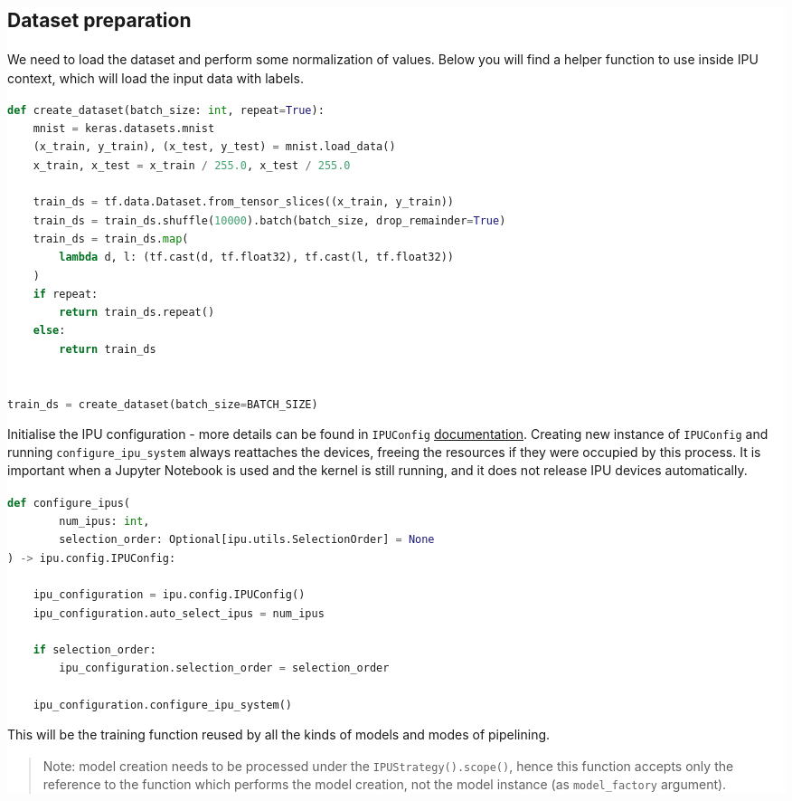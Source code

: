 ## Dataset preparation
We need to load the dataset and perform some normalization of values. Below
you will find a helper function to use inside IPU context, which will load
the input data with labels.


```python
def create_dataset(batch_size: int, repeat=True):
    mnist = keras.datasets.mnist
    (x_train, y_train), (x_test, y_test) = mnist.load_data()
    x_train, x_test = x_train / 255.0, x_test / 255.0

    train_ds = tf.data.Dataset.from_tensor_slices((x_train, y_train))
    train_ds = train_ds.shuffle(10000).batch(batch_size, drop_remainder=True)
    train_ds = train_ds.map(
        lambda d, l: (tf.cast(d, tf.float32), tf.cast(l, tf.float32))
    )
    if repeat:
        return train_ds.repeat()
    else:
        return train_ds


train_ds = create_dataset(batch_size=BATCH_SIZE)
```

Initialise the IPU configuration - more details can be found in `IPUConfig`
[documentation](https://docs.graphcore.ai/projects/tensorflow-user-guide/en/latest/api.html#tensorflow.python.ipu.config.IPUConfig).
Creating new instance of `IPUConfig` and running `configure_ipu_system` always
reattaches the devices, freeing the resources if they were occupied by this
process. It is important when a Jupyter Notebook is used and the kernel
is still running, and it does not release IPU devices automatically.


```python
def configure_ipus(
        num_ipus: int,
        selection_order: Optional[ipu.utils.SelectionOrder] = None
) -> ipu.config.IPUConfig:

    ipu_configuration = ipu.config.IPUConfig()
    ipu_configuration.auto_select_ipus = num_ipus

    if selection_order:
        ipu_configuration.selection_order = selection_order

    ipu_configuration.configure_ipu_system()
```

This will be the training function reused by all the kinds of models and modes
of pipelining.
> Note: model creation needs to be processed under the `IPUStrategy().scope()`,
> hence this function accepts only the reference to the function which performs
> the model creation, not the model instance (as `model_factory` argument).
